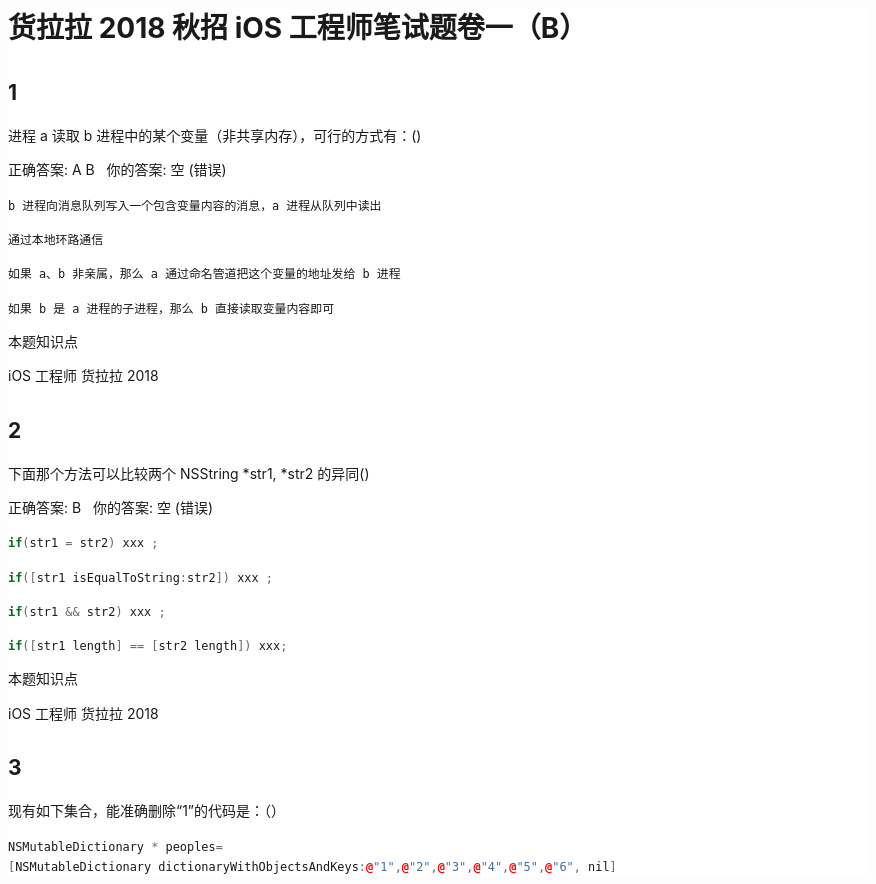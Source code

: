 # 货拉拉 2018 秋招 iOS 工程师笔试题卷一（B）

## 1

进程 a 读取 b 进程中的某个变量（非共享内存），可行的方式有：()

正确答案: A B   你的答案: 空 (错误)

```cpp
b 进程向消息队列写入一个包含变量内容的消息，a 进程从队列中读出
```

```cpp
通过本地环路通信
```

```cpp
如果 a、b 非亲属，那么 a 通过命名管道把这个变量的地址发给 b 进程
```

```cpp
如果 b 是 a 进程的子进程，那么 b 直接读取变量内容即可
```

本题知识点

iOS 工程师 货拉拉 2018

## 2

下面那个方法可以比较两个 NSString *str1, *str2 的异同()

正确答案: B   你的答案: 空 (错误)

```cpp
if(str1 = str2) xxx ;
```

```cpp
if([str1 isEqualToString:str2]) xxx ;
```

```cpp
if(str1 && str2) xxx ;
```

```cpp
if([str1 length] == [str2 length]) xxx;
```

本题知识点

iOS 工程师 货拉拉 2018

## 3

现有如下集合，能准确删除“1”的代码是：（）

```cpp
NSMutableDictionary * peoples=
[NSMutableDictionary dictionaryWithObjectsAndKeys:@"1",@"2",@"3",@"4",@"5",@"6", nil]
```

